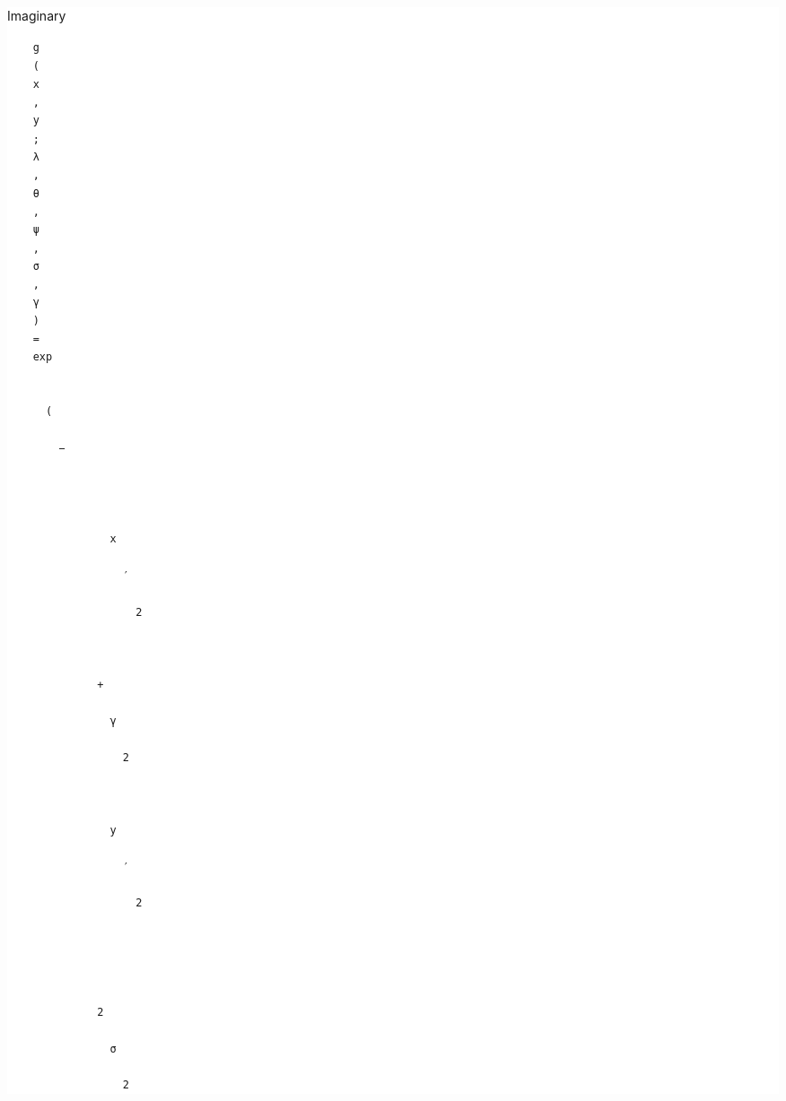 
Imaginary

  
    
      
        g
        (
        x
        ,
        y
        ;
        λ
        ,
        θ
        ,
        ψ
        ,
        σ
        ,
        γ
        )
        =
        exp
        ⁡
        
          (
          
            −
            
              
                
                  
                    x
                    
                      ′
                      
                        2
                      
                    
                  
                  +
                  
                    γ
                    
                      2
                    
                  
                  
                    y
                    
                      ′
                      
                        2
                      
                    
                  
                
                
                  2
                  
                    σ
                    
                      2
                    